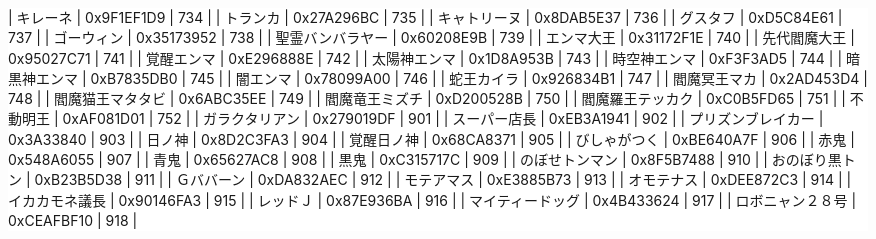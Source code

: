 | キレーネ | 0x9F1EF1D9 | 734 |
| トランカ | 0x27A296BC | 735 |
| キャトリーヌ | 0x8DAB5E37 | 736 |
| グスタフ | 0xD5C84E61 | 737 |
| ゴーウィン | 0x35173952 | 738 |
| 聖霊バンバラヤー | 0x60208E9B | 739 |
| エンマ大王 | 0x31172F1E | 740 |
| 先代閻魔大王 | 0x95027C71 | 741 |
| 覚醒エンマ | 0xE296888E | 742 |
| 太陽神エンマ | 0x1D8A953B | 743 |
| 時空神エンマ | 0xF3F3AD5 | 744 |
| 暗黒神エンマ | 0xB7835DB0 | 745 |
| 闇エンマ | 0x78099A00 | 746 |
| 蛇王カイラ | 0x926834B1 | 747 |
| 閻魔冥王マカ | 0x2AD453D4 | 748 |
| 閻魔猫王マタタビ | 0x6ABC35EE | 749 |
| 閻魔竜王ミズチ | 0xD200528B | 750 |
| 閻魔羅王テッカク | 0xC0B5FD65 | 751 |
| 不動明王 | 0xAF081D01 | 752 |
| ガラクタリアン | 0x279019DF | 901 |
| スーパー店長 | 0xEB3A1941 | 902 |
| プリズンブレイカー | 0x3A33840 | 903 |
| 日ノ神 | 0x8D2C3FA3 | 904 |
| 覚醒日ノ神 | 0x68CA8371 | 905 |
| びしゃがつく | 0xBE640A7F | 906 |
| 赤鬼 | 0x548A6055 | 907 |
| 青鬼 | 0x65627AC8 | 908 |
| 黒鬼 | 0xC315717C | 909 |
| のぼせトンマン | 0x8F5B7488 | 910 |
| おのぼり黒トン | 0xB23B5D38 | 911 |
| Ｇババーン | 0xDA832AEC | 912 |
| モテアマス | 0xE3885B73 | 913 |
| オモテナス | 0xDEE872C3 | 914 |
| イカカモネ議長 | 0x90146FA3 | 915 |
| レッドＪ | 0x87E936BA | 916 |
| マイティードッグ | 0x4B433624 | 917 |
| ロボニャン２８号 | 0xCEAFBF10 | 918 |